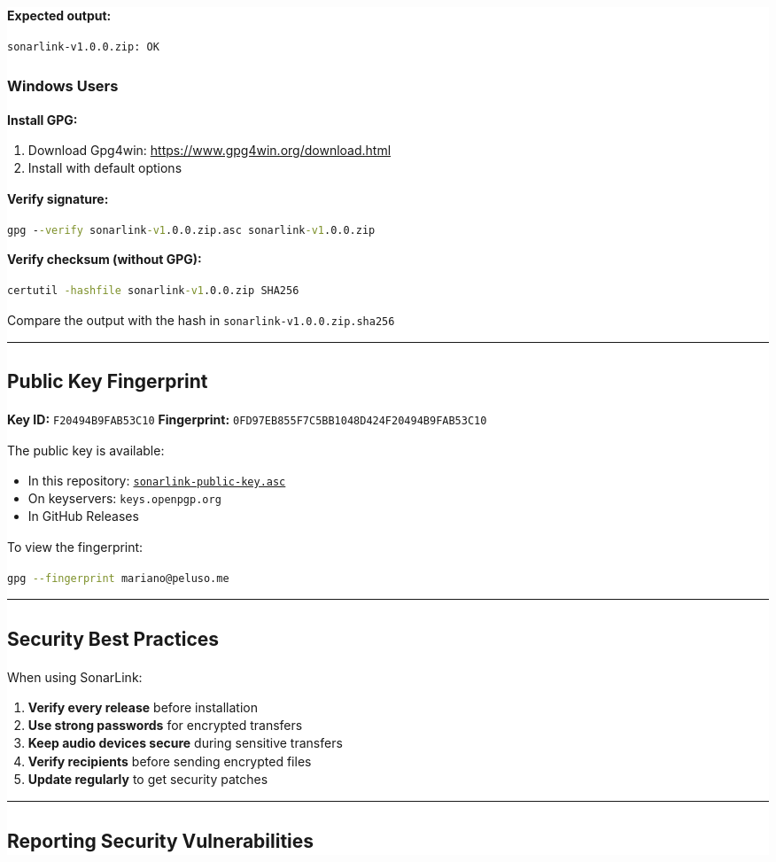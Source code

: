 **Expected output:**
```
sonarlink-v1.0.0.zip: OK
```

### Windows Users

**Install GPG:**
1. Download Gpg4win: https://www.gpg4win.org/download.html
2. Install with default options

**Verify signature:**
```cmd
gpg --verify sonarlink-v1.0.0.zip.asc sonarlink-v1.0.0.zip
```

**Verify checksum (without GPG):**
```cmd
certutil -hashfile sonarlink-v1.0.0.zip SHA256
```
Compare the output with the hash in `sonarlink-v1.0.0.zip.sha256`

---

## Public Key Fingerprint

**Key ID:** `F20494B9FAB53C10`
**Fingerprint:** `0FD97EB855F7C5BB1048D424F20494B9FAB53C10`

The public key is available:
- In this repository: [`sonarlink-public-key.asc`](./sonarlink-public-key.asc)
- On keyservers: `keys.openpgp.org`
- In GitHub Releases

To view the fingerprint:
```bash
gpg --fingerprint mariano@peluso.me
```

---

## Security Best Practices

When using SonarLink:

1. **Verify every release** before installation
2. **Use strong passwords** for encrypted transfers
3. **Keep audio devices secure** during sensitive transfers
4. **Verify recipients** before sending encrypted files
5. **Update regularly** to get security patches

---

## Reporting Security Vulnerabilities
